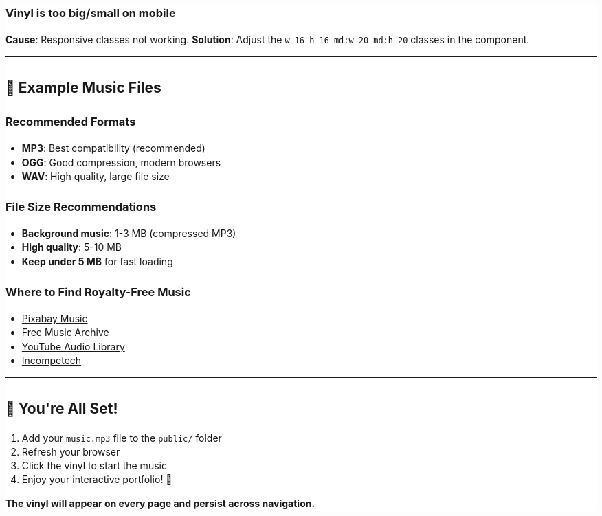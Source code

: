 ### Vinyl is too big/small on mobile
**Cause**: Responsive classes not working.
**Solution**: Adjust the `w-16 h-16 md:w-20 md:h-20` classes in the component.

---

## 📝 Example Music Files

### Recommended Formats
- **MP3**: Best compatibility (recommended)
- **OGG**: Good compression, modern browsers
- **WAV**: High quality, large file size

### File Size Recommendations
- **Background music**: 1-3 MB (compressed MP3)
- **High quality**: 5-10 MB
- **Keep under 5 MB** for fast loading

### Where to Find Royalty-Free Music
- [Pixabay Music](https://pixabay.com/music/)
- [Free Music Archive](https://freemusicarchive.org/)
- [YouTube Audio Library](https://www.youtube.com/audiolibrary)
- [Incompetech](https://incompetech.com/music/)

---

## 🎉 You're All Set!

1. Add your `music.mp3` file to the `public/` folder
2. Refresh your browser
3. Click the vinyl to start the music
4. Enjoy your interactive portfolio! 🎵

**The vinyl will appear on every page and persist across navigation.**

